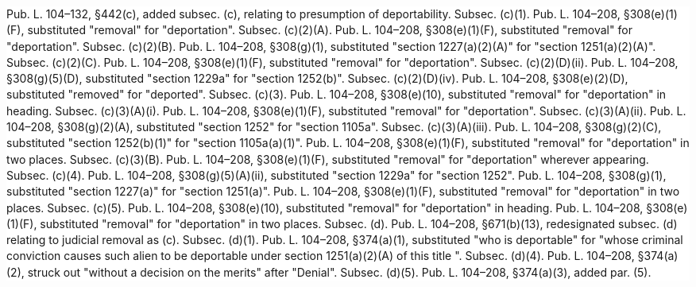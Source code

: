  Pub. L. 104–132,
 §442(c), added subsec. (c), relating to presumption of deportability.
 Subsec. (c)(1\).
 Pub. L. 104–208,
 §308(e)(1\)(F), substituted "removal" for "deportation".
 Subsec. (c)(2\)(A).
 Pub. L. 104–208,
 §308(e)(1\)(F), substituted "removal" for "deportation".
 Subsec. (c)(2\)(B).
 Pub. L. 104–208,
 §308(g)(1\), substituted "section 1227(a)(2\)(A)" for "section 1251(a)(2\)(A)".
 Subsec. (c)(2\)(C).
 Pub. L. 104–208,
 §308(e)(1\)(F), substituted "removal" for "deportation".
 Subsec. (c)(2\)(D)(ii).
 Pub. L. 104–208,
 §308(g)(5\)(D), substituted "section 1229a" for "section 1252(b)".
 Subsec. (c)(2\)(D)(iv).
 Pub. L. 104–208,
 §308(e)(2\)(D), substituted "removed" for "deported".
 Subsec. (c)(3\).
 Pub. L. 104–208,
 §308(e)(10\), substituted "removal" for "deportation" in heading.
 Subsec. (c)(3\)(A)(i).
 Pub. L. 104–208,
 §308(e)(1\)(F), substituted "removal" for "deportation".
 Subsec. (c)(3\)(A)(ii).
 Pub. L. 104–208,
 §308(g)(2\)(A), substituted "section 1252" for "section 1105a".
 Subsec. (c)(3\)(A)(iii).
 Pub. L. 104–208,
 §308(g)(2\)(C), substituted "section 1252(b)(1\)" for "section 1105a(a)(1\)".
 Pub. L. 104–208,
 §308(e)(1\)(F), substituted "removal" for "deportation" in two places.
 Subsec. (c)(3\)(B).
 Pub. L. 104–208,
 §308(e)(1\)(F), substituted "removal" for "deportation" wherever appearing.
 Subsec. (c)(4\).
 Pub. L. 104–208,
 §308(g)(5\)(A)(ii), substituted "section 1229a" for "section 1252".
 Pub. L. 104–208,
 §308(g)(1\), substituted "section 1227(a)" for "section 1251(a)".
 Pub. L. 104–208,
 §308(e)(1\)(F), substituted "removal" for "deportation" in two places.
 Subsec. (c)(5\).
 Pub. L. 104–208,
 §308(e)(10\), substituted "removal" for "deportation" in heading.
 Pub. L. 104–208,
 §308(e)(1\)(F), substituted "removal" for "deportation" in two places.
 Subsec. (d).
 Pub. L. 104–208,
 §671(b)(13\), redesignated subsec. (d) relating to judicial removal as (c).
 Subsec. (d)(1\).
 Pub. L. 104–208,
 §374(a)(1\), substituted "who is deportable" for "whose criminal conviction causes such alien to be deportable under
 section 1251(a)(2\)(A) of this title
 ".
 Subsec. (d)(4\).
 Pub. L. 104–208,
 §374(a)(2\), struck out "without a decision on the merits" after "Denial".
 Subsec. (d)(5\).
 Pub. L. 104–208,
 §374(a)(3\), added par. (5\).